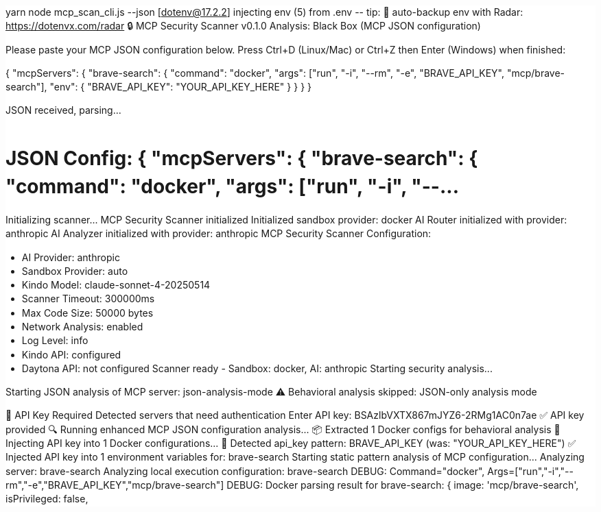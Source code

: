 yarn node mcp_scan_cli.js --json
[dotenv@17.2.2] injecting env (5) from .env -- tip: 📡 auto-backup env with Radar: https://dotenvx.com/radar
🔒 MCP Security Scanner v0.1.0
Analysis: Black Box (MCP JSON configuration)

Please paste your MCP JSON configuration below.
Press Ctrl+D (Linux/Mac) or Ctrl+Z then Enter (Windows) when finished:

{
  "mcpServers": {
    "brave-search": {
      "command": "docker",
      "args": ["run", "-i", "--rm", "-e", "BRAVE_API_KEY", "mcp/brave-search"],
      "env": {
        "BRAVE_API_KEY": "YOUR_API_KEY_HERE"
      }
    }
  }
}

JSON received, parsing...

JSON Config: {
  "mcpServers": {
    "brave-search": {
      "command": "docker",
      "args": ["run", "-i", "--...
=====================================

Initializing scanner...
MCP Security Scanner initialized
Initialized sandbox provider: docker
AI Router initialized with provider: anthropic
AI Analyzer initialized with provider: anthropic
MCP Security Scanner Configuration:
- AI Provider: anthropic
- Sandbox Provider: auto
- Kindo Model: claude-sonnet-4-20250514
- Scanner Timeout: 300000ms
- Max Code Size: 50000 bytes
- Network Analysis: enabled
- Log Level: info
- Kindo API: configured
- Daytona API: not configured
Scanner ready - Sandbox: docker, AI: anthropic
Starting security analysis...

Starting JSON analysis of MCP server: json-analysis-mode
⚠️  Behavioral analysis skipped: JSON-only analysis mode

🔑 API Key Required
   Detected servers that need authentication
Enter API key: BSAzlbVXTX867mJYZ6-2RMg1AC0n7ae
✅ API key provided
🔍 Running enhanced MCP JSON configuration analysis...
📦 Extracted 1 Docker configs for behavioral analysis
🔑 Injecting API key into 1 Docker configurations...
🔑 Detected api_key pattern: BRAVE_API_KEY (was: "YOUR_API_KEY_HERE")
✅ Injected API key into 1 environment variables for: brave-search
Starting static pattern analysis of MCP configuration...
Analyzing server: brave-search
Analyzing local execution configuration: brave-search
DEBUG: Command="docker", Args=["run","-i","--rm","-e","BRAVE_API_KEY","mcp/brave-search"]
DEBUG: Docker parsing result for brave-search: {
  image: 'mcp/brave-search',
  isPrivileged: false,